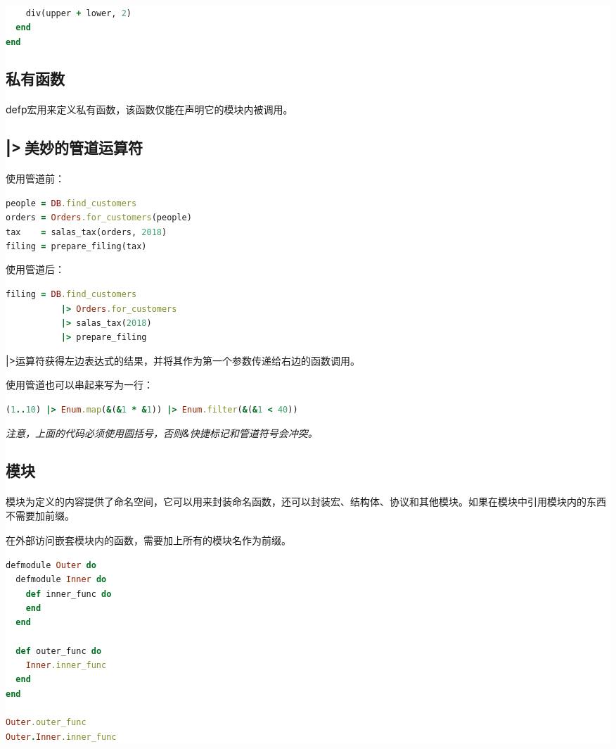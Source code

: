 ```ruby
    div(upper + lower, 2)
  end
end
```
## 私有函数

defp宏用来定义私有函数，该函数仅能在声明它的模块内被调用。

## |> 美妙的管道运算符

使用管道前：

```ruby
people = DB.find_customers
orders = Orders.for_customers(people)
tax    = salas_tax(orders, 2018)
filing = prepare_filing(tax)
```

使用管道后：

```ruby
filing = DB.find_customers
           |> Orders.for_customers
           |> salas_tax(2018)
           |> prepare_filing
```
|>运算符获得左边表达式的结果，并将其作为第一个参数传递给右边的函数调用。

使用管道也可以串起来写为一行：

```ruby
(1..10) |> Enum.map(&(&1 * &1)) |> Enum.filter(&(&1 < 40))
```
*注意，上面的代码必须使用圆括号，否则&快捷标记和管道符号会冲突。*

## 模块

模块为定义的内容提供了命名空间，它可以用来封装命名函数，还可以封装宏、结构体、协议和其他模块。如果在模块中引用模块内的东西不需要加前缀。

在外部访问嵌套模块内的函数，需要加上所有的模块名作为前缀。

```ruby
defmodule Outer do
  defmodule Inner do
    def inner_func do
    end
  end

  def outer_func do
    Inner.inner_func
  end
end

Outer.outer_func
Outer.Inner.inner_func
```
